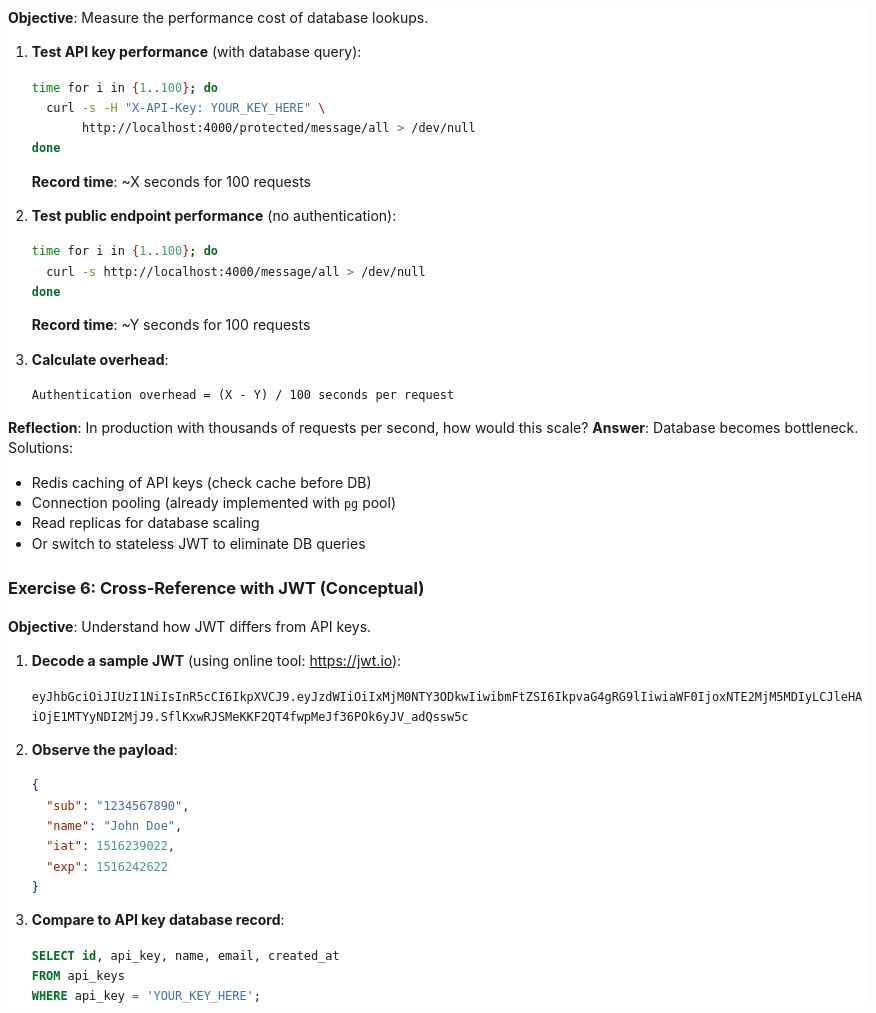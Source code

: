 **Objective**: Measure the performance cost of database lookups.

1. **Test API key performance** (with database query):
   ```bash
   time for i in {1..100}; do
     curl -s -H "X-API-Key: YOUR_KEY_HERE" \
          http://localhost:4000/protected/message/all > /dev/null
   done
   ```
   **Record time**: ~X seconds for 100 requests

2. **Test public endpoint performance** (no authentication):
   ```bash
   time for i in {1..100}; do
     curl -s http://localhost:4000/message/all > /dev/null
   done
   ```
   **Record time**: ~Y seconds for 100 requests

3. **Calculate overhead**:
   ```
   Authentication overhead = (X - Y) / 100 seconds per request
   ```

**Reflection**: In production with thousands of requests per second, how would this scale?
**Answer**: Database becomes bottleneck. Solutions:
- Redis caching of API keys (check cache before DB)
- Connection pooling (already implemented with `pg` pool)
- Read replicas for database scaling
- Or switch to stateless JWT to eliminate DB queries

### Exercise 6: Cross-Reference with JWT (Conceptual)

**Objective**: Understand how JWT differs from API keys.

1. **Decode a sample JWT** (using online tool: https://jwt.io):
   ```
   eyJhbGciOiJIUzI1NiIsInR5cCI6IkpXVCJ9.eyJzdWIiOiIxMjM0NTY3ODkwIiwibmFtZSI6IkpvaG4gRG9lIiwiaWF0IjoxNTE2MjM5MDIyLCJleHAiOjE1MTYyNDI2MjJ9.SflKxwRJSMeKKF2QT4fwpMeJf36POk6yJV_adQssw5c
   ```

2. **Observe the payload**:
   ```json
   {
     "sub": "1234567890",
     "name": "John Doe",
     "iat": 1516239022,
     "exp": 1516242622
   }
   ```

3. **Compare to API key database record**:
   ```sql
   SELECT id, api_key, name, email, created_at
   FROM api_keys
   WHERE api_key = 'YOUR_KEY_HERE';
   ```
